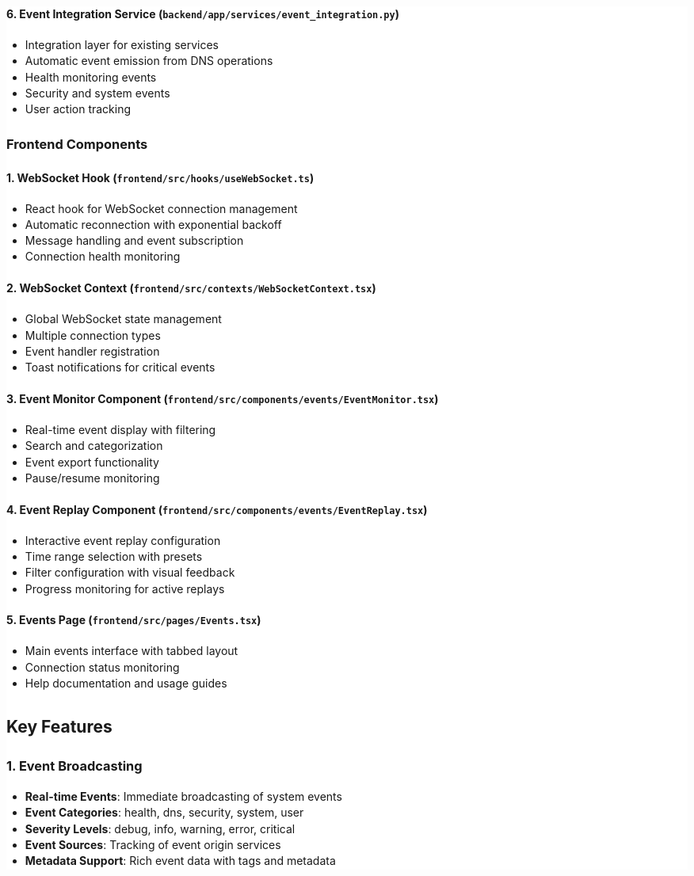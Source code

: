 #### 6. Event Integration Service (`backend/app/services/event_integration.py`)
- Integration layer for existing services
- Automatic event emission from DNS operations
- Health monitoring events
- Security and system events
- User action tracking

### Frontend Components

#### 1. WebSocket Hook (`frontend/src/hooks/useWebSocket.ts`)
- React hook for WebSocket connection management
- Automatic reconnection with exponential backoff
- Message handling and event subscription
- Connection health monitoring

#### 2. WebSocket Context (`frontend/src/contexts/WebSocketContext.tsx`)
- Global WebSocket state management
- Multiple connection types
- Event handler registration
- Toast notifications for critical events

#### 3. Event Monitor Component (`frontend/src/components/events/EventMonitor.tsx`)
- Real-time event display with filtering
- Search and categorization
- Event export functionality
- Pause/resume monitoring

#### 4. Event Replay Component (`frontend/src/components/events/EventReplay.tsx`)
- Interactive event replay configuration
- Time range selection with presets
- Filter configuration with visual feedback
- Progress monitoring for active replays

#### 5. Events Page (`frontend/src/pages/Events.tsx`)
- Main events interface with tabbed layout
- Connection status monitoring
- Help documentation and usage guides

## Key Features

### 1. Event Broadcasting
- **Real-time Events**: Immediate broadcasting of system events
- **Event Categories**: health, dns, security, system, user
- **Severity Levels**: debug, info, warning, error, critical
- **Event Sources**: Tracking of event origin services
- **Metadata Support**: Rich event data with tags and metadata
